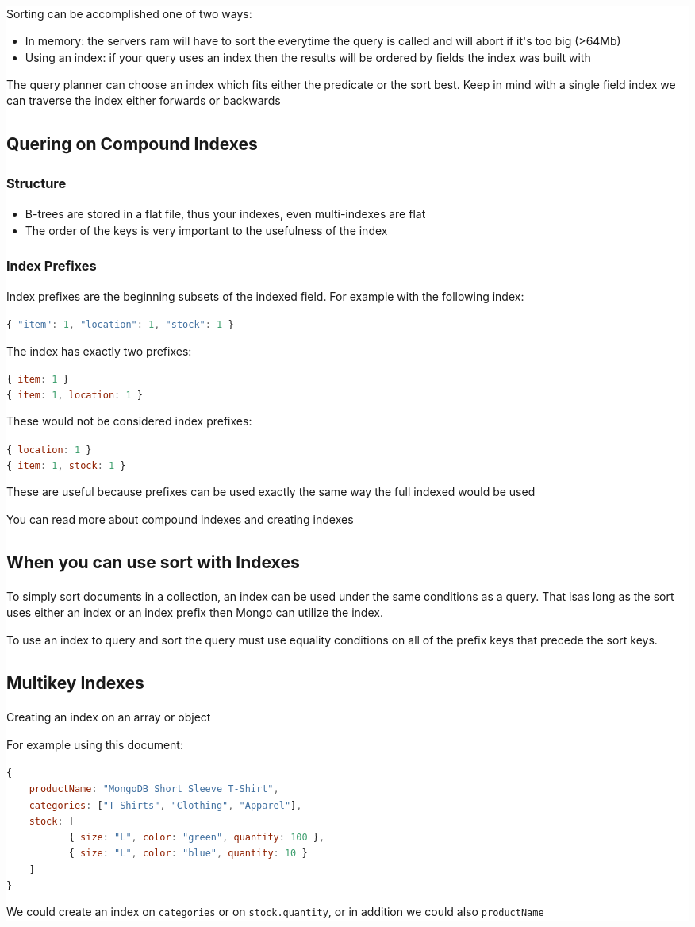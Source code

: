Sorting can be accomplished one of two ways:
* In memory: the servers ram will have to sort the everytime the query is called and will abort if it's too big (>64Mb)
* Using an index: if your query uses an index then the results will be ordered by fields the index was built with

The query planner can choose an index which fits either the predicate or the sort best. Keep in mind with a single field index we can traverse the index either forwards or backwards


## Quering on Compound Indexes

### Structure
* B-trees are stored in a flat file, thus your indexes, even multi-indexes are flat 
* The order of the keys is very important to the usefulness of the index

### Index Prefixes
Index prefixes are the beginning subsets of the indexed field. For example with the following index:
```javascript
{ "item": 1, "location": 1, "stock": 1 }
```
The index has exactly two prefixes:
```javascript
{ item: 1 }
{ item: 1, location: 1 }
```

These would not be considered index prefixes:
```javascript
{ location: 1 }
{ item: 1, stock: 1 }
```
These are useful because prefixes can be used exactly the same way the full indexed would be used

You can read more about [compound indexes](https://docs.mongodb.com/manual/core/index-compound/?jmp=university&_ga=2.258679690.1481678792.1507233934-692745340.1506849340) and [creating indexes](https://docs.mongodb.com/manual/tutorial/create-indexes-to-support-queries/?jmp=university&_ga=2.258679690.1481678792.1507233934-692745340.1506849340)

## When you can use sort with Indexes

To simply sort documents in a collection, an index can be used under the same conditions as a query. That isas long as the sort uses either an index or an index prefix then Mongo can utilize the index.

To use an index to query and sort the query must use equality conditions on all of the prefix keys that precede the sort keys.

## Multikey Indexes
Creating an index on an array or object

For example using this document:
```javascript
{
	productName: "MongoDB Short Sleeve T-Shirt",
	categories: ["T-Shirts", "Clothing", "Apparel"],
	stock: [
	       { size: "L", color: "green", quantity: 100 },
	       { size: "L", color: "blue", quantity: 10 }
	]
}
```
We could create an index on `categories` or on `stock.quantity`, or in addition we could also `productName`